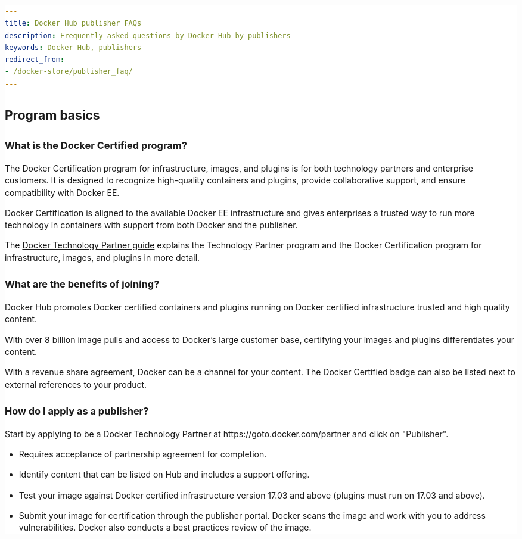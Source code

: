```yaml
---
title: Docker Hub publisher FAQs
description: Frequently asked questions by Docker Hub by publishers
keywords: Docker Hub, publishers
redirect_from:
- /docker-store/publisher_faq/
---
```


## Program basics

### What is the Docker Certified program?

The Docker Certification program for infrastructure, images, and plugins is for both technology partners and enterprise customers. It is designed to recognize
high-quality containers and plugins, provide collaborative support, and ensure
compatibility with Docker EE.

Docker Certification is aligned to the available Docker EE infrastructure and
gives enterprises a trusted way to run more technology in containers with
support from both Docker and the publisher.

The
[Docker Technology Partner guide](https://www.docker.com/partners/partner-program#/technology_partner)
explains the Technology Partner program and the Docker Certification program for
infrastructure, images, and plugins in more detail.

### What are the benefits of joining?

Docker Hub promotes Docker certified containers and plugins running on Docker
certified infrastructure trusted and high quality content.

With over 8 billion image pulls and access to Docker’s large customer base,
certifying your images and plugins differentiates your content.

With a revenue share agreement, Docker can be a channel for your content. The
Docker Certified badge can also be listed next to external references to your
product.

### How do I apply as a publisher?

Start by applying to be a Docker Technology Partner at https://goto.docker.com/partner and click on "Publisher".

* Requires acceptance of partnership agreement for completion.

* Identify content that can be listed on Hub and includes a support offering.

* Test your image against Docker certified infrastructure version 17.03 and
  above (plugins must run on 17.03 and above).

* Submit your image for certification through the publisher portal. Docker scans
  the image and work with you to address vulnerabilities. Docker also conducts a
  best practices review of the image.
